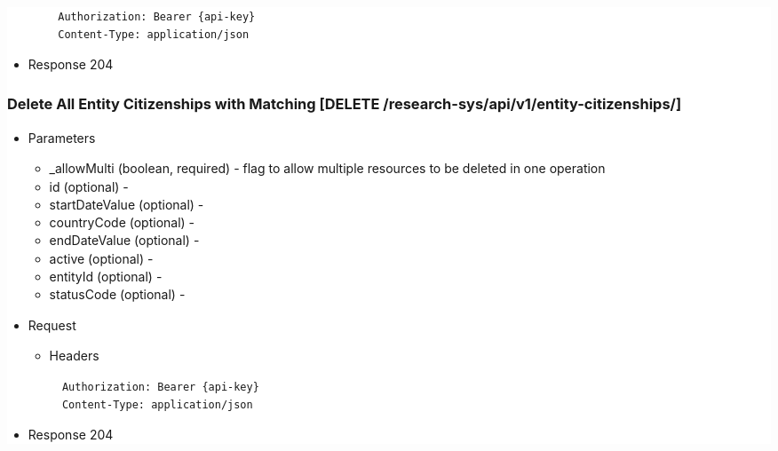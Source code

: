             Authorization: Bearer {api-key}
            Content-Type: application/json

+ Response 204

### Delete All Entity Citizenships with Matching [DELETE /research-sys/api/v1/entity-citizenships/]

+ Parameters

    + _allowMulti (boolean, required) - flag to allow multiple resources to be deleted in one operation
    + id (optional) - 
    + startDateValue (optional) - 
    + countryCode (optional) - 
    + endDateValue (optional) - 
    + active (optional) - 
    + entityId (optional) - 
    + statusCode (optional) - 

      
+ Request

    + Headers

            Authorization: Bearer {api-key}
            Content-Type: application/json

+ Response 204
